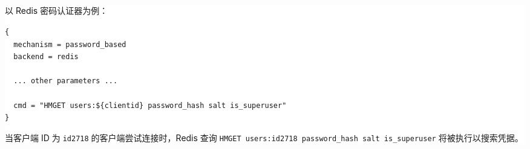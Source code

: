 以 Redis 密码认证器为例：

```
{
  mechanism = password_based
  backend = redis

  ... other parameters ...

  cmd = "HMGET users:${clientid} password_hash salt is_superuser"
}
```

当客户端 ID 为 `id2718` 的客户端尝试连接时，Redis 查询 `HMGET users:id2718 password_hash salt is_superuser` 将被执行以搜索凭据。
